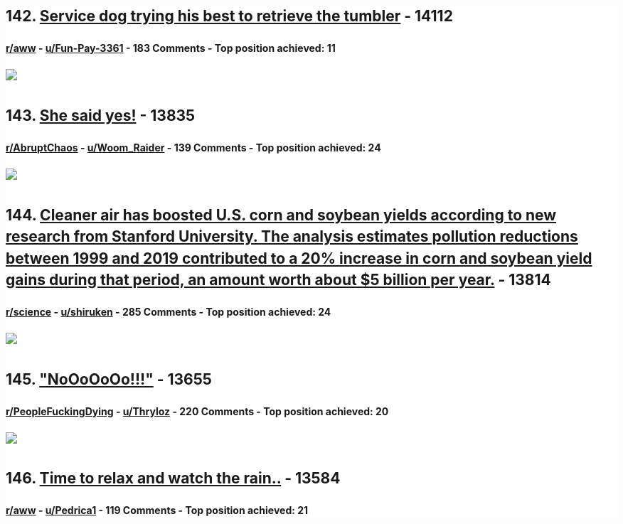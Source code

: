 ## 142. [Service dog trying his best to retrieve the tumbler](http://reddit.com/r/aww/comments/od1wsz/service_dog_trying_his_best_to_retrieve_the/) - 14112
#### [r/aww](http://reddit.com/r/aww) - [u/Fun-Pay-3361](http://reddit.com/u/Fun-Pay-3361) - 183 Comments - Top position achieved: 11

<a href="https://v.redd.it/d4z68ped31971"><img src="https://a.thumbs.redditmedia.com/AE2N-kk-UxFgNvRpCaYD5G92Y0vNXCjVNOaxqhZ7JS4.jpg"></img></a>

## 143. [She said yes!](http://reddit.com/r/AbruptChaos/comments/od42tk/she_said_yes/) - 13835
#### [r/AbruptChaos](http://reddit.com/r/AbruptChaos) - [u/Woom_Raider](http://reddit.com/u/Woom_Raider) - 139 Comments - Top position achieved: 24

<a href="https://v.redd.it/q0x3r936w0971"><img src="https://a.thumbs.redditmedia.com/ifrMQn493DPtlSO3g1pXgS0kn1JWG2nKQA0FrlCCWd8.jpg"></img></a>

## 144. [Cleaner air has boosted U.S. corn and soybean yields according to new research from Stanford University. The analysis estimates pollution reductions between 1999 and 2019 contributed to a 20% increase in corn and soybean yield gains during that period, an amount worth about $5 billion per year.](http://reddit.com/r/science/comments/oczl75/cleaner_air_has_boosted_us_corn_and_soybean/) - 13814
#### [r/science](http://reddit.com/r/science) - [u/shiruken](http://reddit.com/u/shiruken) - 285 Comments - Top position achieved: 24

<a href="https://news.stanford.edu/2021/07/01/clean-air-boosts-crop-yields/"><img src="https://b.thumbs.redditmedia.com/CB6ZpA-MOKFIHfWlkmO40z8UF-nFAH12Y9J5mEFZsbs.jpg"></img></a>

## 145. ["NoOoOoOo!!!"](http://reddit.com/r/PeopleFuckingDying/comments/od5xzq/nooooooo/) - 13655
#### [r/PeopleFuckingDying](http://reddit.com/r/PeopleFuckingDying) - [u/Thryloz](http://reddit.com/u/Thryloz) - 220 Comments - Top position achieved: 20

<a href="https://i.imgur.com/E8xs9Rc.gifv"><img src="https://b.thumbs.redditmedia.com/wXmGE7dNtHx2-wCbaXF9xN-bjWihoKGzKExeJuHZCXs.jpg"></img></a>

## 146. [Time to relax and watch the rain..](http://reddit.com/r/aww/comments/ocwyt5/time_to_relax_and_watch_the_rain/) - 13584
#### [r/aww](http://reddit.com/r/aww) - [u/Pedrica1](http://reddit.com/u/Pedrica1) - 119 Comments - Top position achieved: 21
